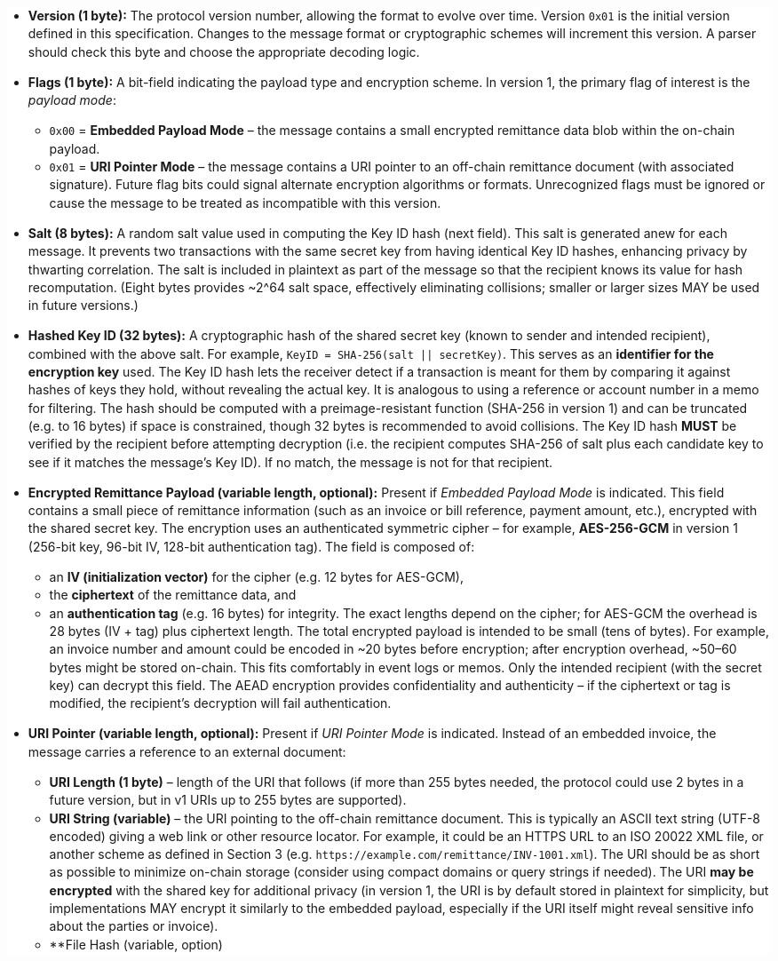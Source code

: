 * **Version (1 byte):** The protocol version number, allowing the format to evolve over time. Version `0x01` is the initial version defined in this specification. Changes to the message format or cryptographic schemes will increment this version. A parser should check this byte and choose the appropriate decoding logic.

* **Flags (1 byte):** A bit-field indicating the payload type and encryption scheme. In version 1, the primary flag of interest is the *payload mode*:

    * `0x00` = **Embedded Payload Mode** – the message contains a small encrypted remittance data blob within the on-chain payload.
    * `0x01` = **URI Pointer Mode** – the message contains a URI pointer to an off-chain remittance document (with associated signature).
      Future flag bits could signal alternate encryption algorithms or formats. Unrecognized flags must be ignored or cause the message to be treated as incompatible with this version.

* **Salt (8 bytes):** A random salt value used in computing the Key ID hash (next field). This salt is generated anew for each message. It prevents two transactions with the same secret key from having identical Key ID hashes, enhancing privacy by thwarting correlation. The salt is included in plaintext as part of the message so that the recipient knows its value for hash recomputation. (Eight bytes provides \~2^64 salt space, effectively eliminating collisions; smaller or larger sizes MAY be used in future versions.)

* **Hashed Key ID (32 bytes):** A cryptographic hash of the shared secret key (known to sender and intended recipient), combined with the above salt. For example, `KeyID = SHA-256(salt || secretKey)`. This serves as an **identifier for the encryption key** used. The Key ID hash lets the receiver detect if a transaction is meant for them by comparing it against hashes of keys they hold, without revealing the actual key. It is analogous to using a reference or account number in a memo for filtering. The hash should be computed with a preimage-resistant function (SHA-256 in version 1) and can be truncated (e.g. to 16 bytes) if space is constrained, though 32 bytes is recommended to avoid collisions. The Key ID hash **MUST** be verified by the recipient before attempting decryption (i.e. the recipient computes SHA-256 of salt plus each candidate key to see if it matches the message’s Key ID). If no match, the message is not for that recipient.

* **Encrypted Remittance Payload (variable length, optional):** Present if *Embedded Payload Mode* is indicated. This field contains a small piece of remittance information (such as an invoice or bill reference, payment amount, etc.), encrypted with the shared secret key. The encryption uses an authenticated symmetric cipher – for example, **AES-256-GCM** in version 1 (256-bit key, 96-bit IV, 128-bit authentication tag). The field is composed of:

    * an **IV (initialization vector)** for the cipher (e.g. 12 bytes for AES-GCM),
    * the **ciphertext** of the remittance data, and
    * an **authentication tag** (e.g. 16 bytes) for integrity.
      The exact lengths depend on the cipher; for AES-GCM the overhead is 28 bytes (IV + tag) plus ciphertext length. The total encrypted payload is intended to be small (tens of bytes). For example, an invoice number and amount could be encoded in \~20 bytes before encryption; after encryption overhead, \~50–60 bytes might be stored on-chain. This fits comfortably in event logs or memos. Only the intended recipient (with the secret key) can decrypt this field. The AEAD encryption provides confidentiality and authenticity – if the ciphertext or tag is modified, the recipient’s decryption will fail authentication.

* **URI Pointer (variable length, optional):** Present if *URI Pointer Mode* is indicated. Instead of an embedded invoice, the message carries a reference to an external document:

    * **URI Length (1 byte)** – length of the URI that follows (if more than 255 bytes needed, the protocol could use 2 bytes in a future version, but in v1 URIs up to 255 bytes are supported).
    * **URI String (variable)** – the URI pointing to the off-chain remittance document. This is typically an ASCII text string (UTF-8 encoded) giving a web link or other resource locator. For example, it could be an HTTPS URL to an ISO 20022 XML file, or another scheme as defined in Section 3 (e.g. `https://example.com/remittance/INV-1001.xml`). The URI should be as short as possible to minimize on-chain storage (consider using compact domains or query strings if needed). The URI **may be encrypted** with the shared key for additional privacy (in version 1, the URI is by default stored in plaintext for simplicity, but implementations MAY encrypt it similarly to the embedded payload, especially if the URI itself might reveal sensitive info about the parties or invoice).
    * **File Hash (variable, option)
